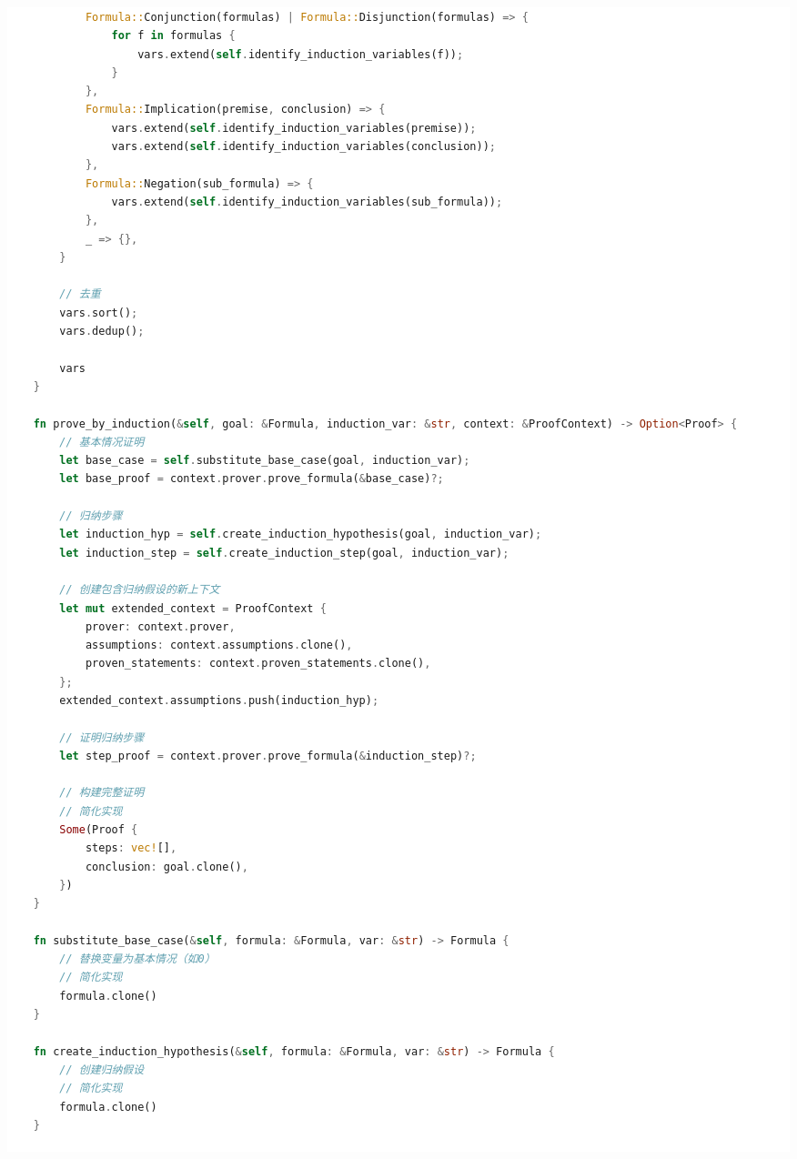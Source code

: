 ```rust
            Formula::Conjunction(formulas) | Formula::Disjunction(formulas) => {
                for f in formulas {
                    vars.extend(self.identify_induction_variables(f));
                }
            },
            Formula::Implication(premise, conclusion) => {
                vars.extend(self.identify_induction_variables(premise));
                vars.extend(self.identify_induction_variables(conclusion));
            },
            Formula::Negation(sub_formula) => {
                vars.extend(self.identify_induction_variables(sub_formula));
            },
            _ => {},
        }
        
        // 去重
        vars.sort();
        vars.dedup();
        
        vars
    }
    
    fn prove_by_induction(&self, goal: &Formula, induction_var: &str, context: &ProofContext) -> Option<Proof> {
        // 基本情况证明
        let base_case = self.substitute_base_case(goal, induction_var);
        let base_proof = context.prover.prove_formula(&base_case)?;
        
        // 归纳步骤
        let induction_hyp = self.create_induction_hypothesis(goal, induction_var);
        let induction_step = self.create_induction_step(goal, induction_var);
        
        // 创建包含归纳假设的新上下文
        let mut extended_context = ProofContext {
            prover: context.prover,
            assumptions: context.assumptions.clone(),
            proven_statements: context.proven_statements.clone(),
        };
        extended_context.assumptions.push(induction_hyp);
        
        // 证明归纳步骤
        let step_proof = context.prover.prove_formula(&induction_step)?;
        
        // 构建完整证明
        // 简化实现
        Some(Proof {
            steps: vec![],
            conclusion: goal.clone(),
        })
    }
    
    fn substitute_base_case(&self, formula: &Formula, var: &str) -> Formula {
        // 替换变量为基本情况（如0）
        // 简化实现
        formula.clone()
    }
    
    fn create_induction_hypothesis(&self, formula: &Formula, var: &str) -> Formula {
        // 创建归纳假设
        // 简化实现
        formula.clone()
    }
    
```